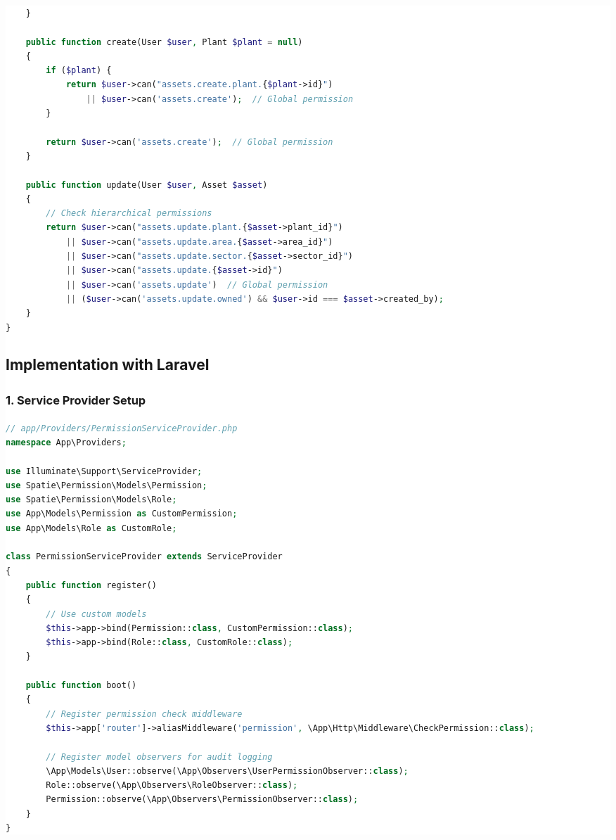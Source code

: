 ```php
    }
    
    public function create(User $user, Plant $plant = null)
    {
        if ($plant) {
            return $user->can("assets.create.plant.{$plant->id}")
                || $user->can('assets.create');  // Global permission
        }
        
        return $user->can('assets.create');  // Global permission
    }
    
    public function update(User $user, Asset $asset)
    {
        // Check hierarchical permissions
        return $user->can("assets.update.plant.{$asset->plant_id}")
            || $user->can("assets.update.area.{$asset->area_id}")
            || $user->can("assets.update.sector.{$asset->sector_id}")
            || $user->can("assets.update.{$asset->id}")
            || $user->can('assets.update')  // Global permission
            || ($user->can('assets.update.owned') && $user->id === $asset->created_by);
    }
}
```

## Implementation with Laravel

### 1. Service Provider Setup

```php
// app/Providers/PermissionServiceProvider.php
namespace App\Providers;

use Illuminate\Support\ServiceProvider;
use Spatie\Permission\Models\Permission;
use Spatie\Permission\Models\Role;
use App\Models\Permission as CustomPermission;
use App\Models\Role as CustomRole;

class PermissionServiceProvider extends ServiceProvider
{
    public function register()
    {
        // Use custom models
        $this->app->bind(Permission::class, CustomPermission::class);
        $this->app->bind(Role::class, CustomRole::class);
    }
    
    public function boot()
    {
        // Register permission check middleware
        $this->app['router']->aliasMiddleware('permission', \App\Http\Middleware\CheckPermission::class);
        
        // Register model observers for audit logging
        \App\Models\User::observe(\App\Observers\UserPermissionObserver::class);
        Role::observe(\App\Observers\RoleObserver::class);
        Permission::observe(\App\Observers\PermissionObserver::class);
    }
}
```
